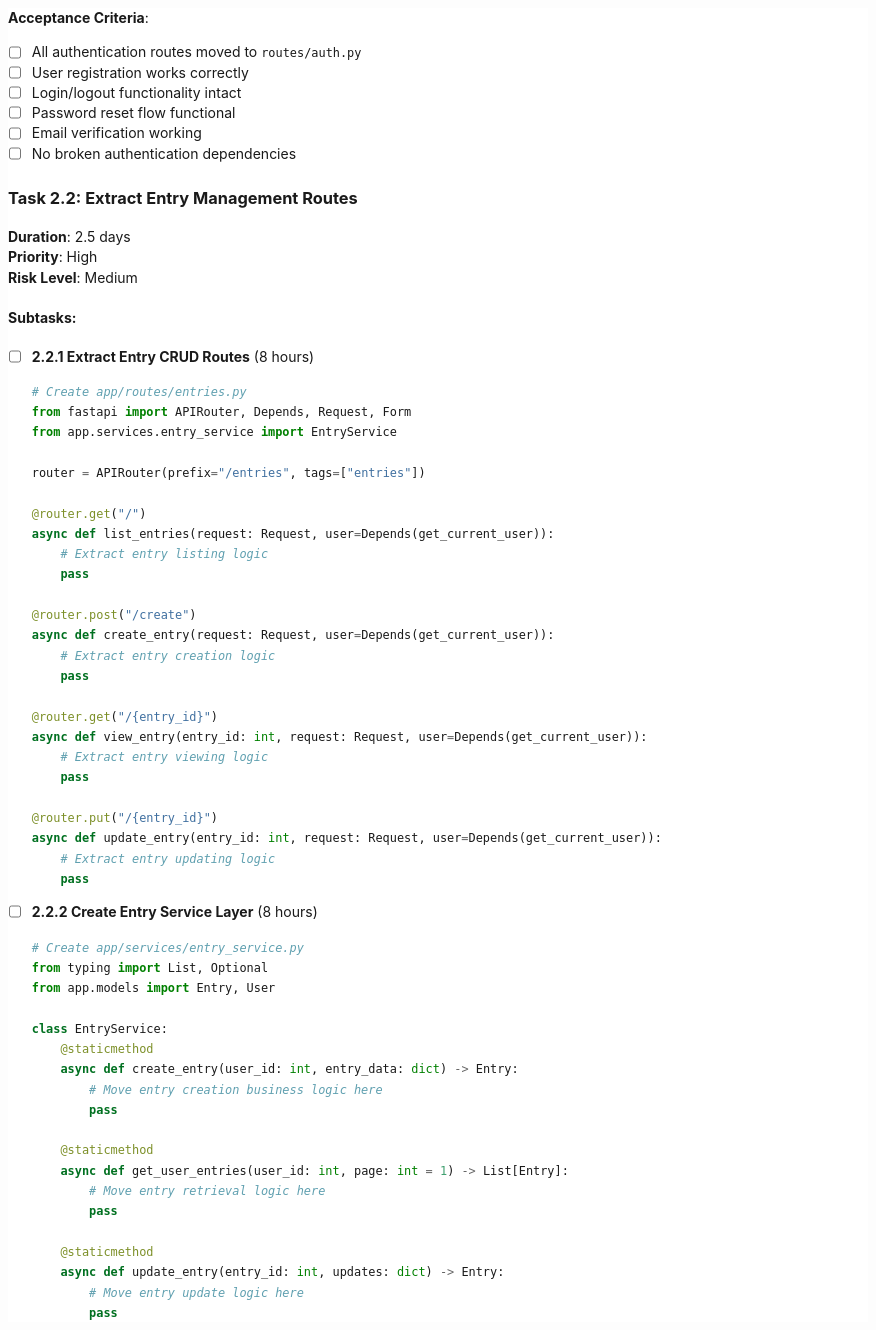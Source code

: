 **Acceptance Criteria**:
- [ ] All authentication routes moved to `routes/auth.py`
- [ ] User registration works correctly
- [ ] Login/logout functionality intact
- [ ] Password reset flow functional
- [ ] Email verification working
- [ ] No broken authentication dependencies

### Task 2.2: Extract Entry Management Routes
**Duration**: 2.5 days  
**Priority**: High  
**Risk Level**: Medium

#### Subtasks:
- [ ] **2.2.1 Extract Entry CRUD Routes** (8 hours)
  ```python
  # Create app/routes/entries.py
  from fastapi import APIRouter, Depends, Request, Form
  from app.services.entry_service import EntryService
  
  router = APIRouter(prefix="/entries", tags=["entries"])
  
  @router.get("/")
  async def list_entries(request: Request, user=Depends(get_current_user)):
      # Extract entry listing logic
      pass
  
  @router.post("/create")
  async def create_entry(request: Request, user=Depends(get_current_user)):
      # Extract entry creation logic
      pass
  
  @router.get("/{entry_id}")
  async def view_entry(entry_id: int, request: Request, user=Depends(get_current_user)):
      # Extract entry viewing logic
      pass
  
  @router.put("/{entry_id}")
  async def update_entry(entry_id: int, request: Request, user=Depends(get_current_user)):
      # Extract entry updating logic
      pass
  ```

- [ ] **2.2.2 Create Entry Service Layer** (8 hours)
  ```python
  # Create app/services/entry_service.py
  from typing import List, Optional
  from app.models import Entry, User
  
  class EntryService:
      @staticmethod
      async def create_entry(user_id: int, entry_data: dict) -> Entry:
          # Move entry creation business logic here
          pass
      
      @staticmethod
      async def get_user_entries(user_id: int, page: int = 1) -> List[Entry]:
          # Move entry retrieval logic here
          pass
      
      @staticmethod
      async def update_entry(entry_id: int, updates: dict) -> Entry:
          # Move entry update logic here
          pass
  ```